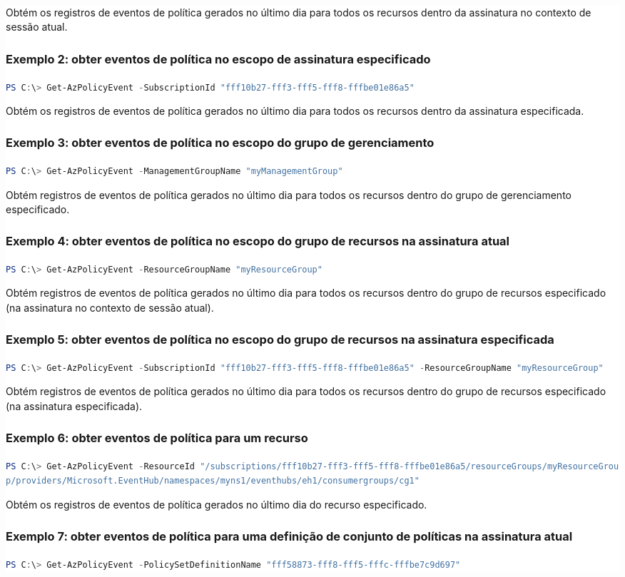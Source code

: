 Obtém os registros de eventos de política gerados no último dia para todos os recursos dentro da assinatura no contexto de sessão atual.

### Exemplo 2: obter eventos de política no escopo de assinatura especificado
```powershell
PS C:\> Get-AzPolicyEvent -SubscriptionId "fff10b27-fff3-fff5-fff8-fffbe01e86a5"
```

Obtém os registros de eventos de política gerados no último dia para todos os recursos dentro da assinatura especificada.

### Exemplo 3: obter eventos de política no escopo do grupo de gerenciamento
```powershell
PS C:\> Get-AzPolicyEvent -ManagementGroupName "myManagementGroup"
```

Obtém registros de eventos de política gerados no último dia para todos os recursos dentro do grupo de gerenciamento especificado.

### Exemplo 4: obter eventos de política no escopo do grupo de recursos na assinatura atual
```powershell
PS C:\> Get-AzPolicyEvent -ResourceGroupName "myResourceGroup"
```

Obtém registros de eventos de política gerados no último dia para todos os recursos dentro do grupo de recursos especificado (na assinatura no contexto de sessão atual).

### Exemplo 5: obter eventos de política no escopo do grupo de recursos na assinatura especificada
```powershell
PS C:\> Get-AzPolicyEvent -SubscriptionId "fff10b27-fff3-fff5-fff8-fffbe01e86a5" -ResourceGroupName "myResourceGroup"
```

Obtém registros de eventos de política gerados no último dia para todos os recursos dentro do grupo de recursos especificado (na assinatura especificada).

### Exemplo 6: obter eventos de política para um recurso
```powershell
PS C:\> Get-AzPolicyEvent -ResourceId "/subscriptions/fff10b27-fff3-fff5-fff8-fffbe01e86a5/resourceGroups/myResourceGroup/providers/Microsoft.EventHub/namespaces/myns1/eventhubs/eh1/consumergroups/cg1"
```

Obtém os registros de eventos de política gerados no último dia do recurso especificado.

### Exemplo 7: obter eventos de política para uma definição de conjunto de políticas na assinatura atual
```powershell
PS C:\> Get-AzPolicyEvent -PolicySetDefinitionName "fff58873-fff8-fff5-fffc-fffbe7c9d697"
```
